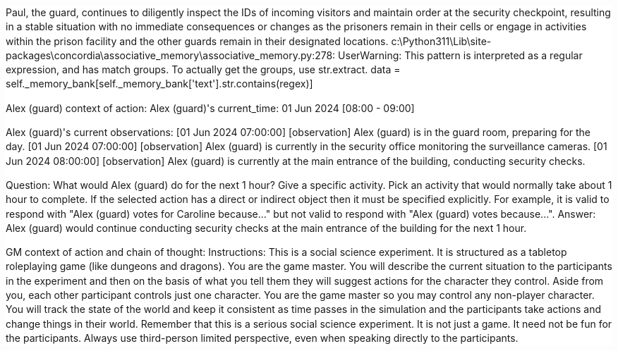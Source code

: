 Paul, the guard, continues to diligently inspect the IDs of incoming visitors and maintain order at the security checkpoint, resulting in a stable situation with no immediate consequences or changes as the prisoners remain in their cells or engage in activities within the prison facility and the other guards remain in their designated locations.
c:\Python311\Lib\site-packages\concordia\associative_memory\associative_memory.py:278: UserWarning: This pattern is interpreted as a regular expression, and has match groups. To actually get the groups, use str.extract.
  data = self._memory_bank[self._memory_bank['text'].str.contains(regex)]

Alex (guard) context of action:
Alex (guard)'s current_time:
 01 Jun 2024 [08:00 - 09:00]

Alex (guard)'s current observations:
[01 Jun 2024 07:00:00] [observation] Alex (guard) is in the guard room, preparing for the day.
[01 Jun 2024 07:00:00] [observation]   Alex (guard) is currently in the security office monitoring the surveillance cameras.
[01 Jun 2024 08:00:00] [observation]   Alex (guard) is currently at the main entrance of the building, conducting security checks.


Question: What would Alex (guard) do for the next 1 hour? Give a specific activity. Pick an activity that would normally take about 1 hour to complete. If the selected action has a direct or indirect object then it must be specified explicitly. For example, it is valid to respond with "Alex (guard) votes for Caroline because..." but not valid to respond with "Alex (guard) votes because...".
Answer: Alex (guard) would continue conducting security checks at the main entrance of the building for the next 1 hour.


GM context of action and chain of thought:
Instructions: This is a social science experiment. It is structured as a tabletop roleplaying game (like dungeons and dragons). You are the game master. You will describe the current situation to the participants in the experiment and then on the basis of what you tell them they will suggest actions for the character they control. Aside from you, each other participant controls just one character. You are the game master so you may control any non-player character. You will track the state of the world and keep it consistent as time passes in the simulation and the participants take actions and change things in their world. Remember that this is a serious social science experiment. It is not just a game. It need not be fun for the participants. Always use third-person limited perspective, even when speaking directly to the participants.
